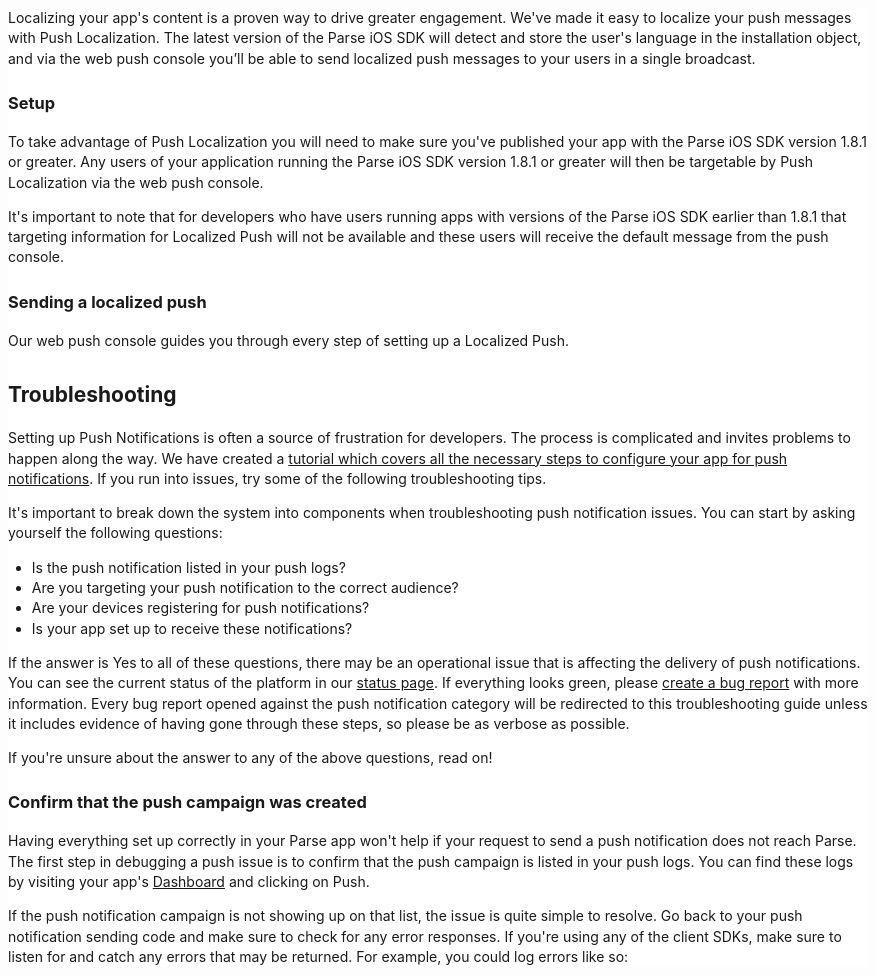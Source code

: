 Localizing your app's content is a proven way to drive greater engagement. We've made it easy to localize your push messages with Push Localization. The latest version of the Parse iOS SDK will detect and store the user's language in the installation object, and via the web push console you’ll be able to send localized push messages to your users in a single broadcast.

### Setup

To take advantage of  Push Localization you will need to make sure you've published your app with the Parse iOS SDK version 1.8.1 or greater. Any users of your application running the Parse iOS SDK version 1.8.1 or greater will then be targetable by Push Localization via the web push console.

It's important to note that for developers who have users running apps with versions of the Parse iOS SDK earlier than 1.8.1 that targeting information for Localized Push will not be available and these users will receive the default message from the push console.

### Sending a localized push

Our web push console guides you through every step of setting up a Localized Push.

## Troubleshooting

Setting up Push Notifications is often a source of frustration for developers. The process is complicated and invites problems to happen along the way. We have created a [tutorial which covers all the necessary steps to configure your app for push notifications](/tutorials/ios-push-notifications). If you run into issues, try some of the following troubleshooting tips.

It's important to break down the system into components when troubleshooting push notification issues. You can start by asking yourself the following questions:

* Is the push notification listed in your push logs?
* Are you targeting your push notification to the correct audience?
* Are your devices registering for push notifications?
* Is your app set up to receive these notifications?

If the answer is Yes to all of these questions, there may be an operational issue that is affecting the delivery of push notifications. You can see the current status of the platform in our [status page](https://status.parse.com). If everything looks green, please [create a bug report](/help#report) with more information. Every bug report opened against the push notification category will be redirected to this troubleshooting guide unless it includes evidence of having gone through these steps, so please be as verbose as possible.

If you're unsure about the answer to any of the above questions, read on!

### Confirm that the push campaign was created

Having everything set up correctly in your Parse app won't help if your request to send a push notification does not reach Parse. The first step in debugging a push issue is to confirm that the push campaign is listed in your push logs. You can find these logs by visiting your app's [Dashboard](/apps) and clicking on Push.

If the push notification campaign is not showing up on that list, the issue is quite simple to resolve. Go back to your push notification sending code and make sure to check for any error responses. If you're using any of the client SDKs, make sure to listen for and catch any errors that may be returned. For example, you could log errors like so:

